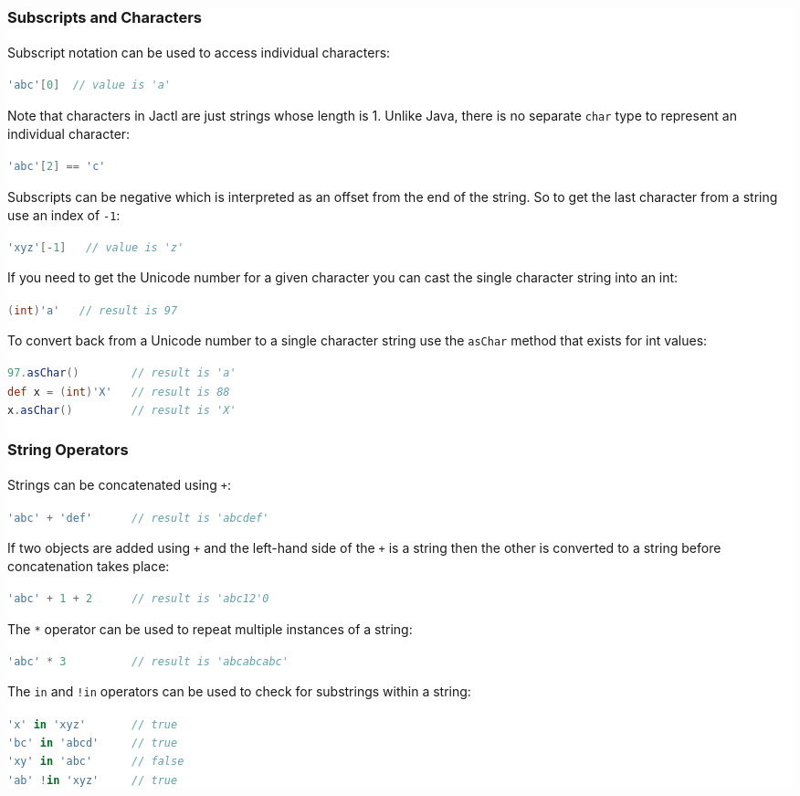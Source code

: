 ### Subscripts and Characters

Subscript notation can be used to access individual characters:
```groovy
'abc'[0]  // value is 'a'
```
Note that characters in Jactl are just strings whose length is 1. Unlike Java, there is no separate `char` type to
represent an individual character:
```groovy
'abc'[2] == 'c'
```

Subscripts can be negative which is interpreted as an offset from the end of the string.
So to get the last character from a string use an index of `-1`:
```groovy
'xyz'[-1]   // value is 'z'
```

If you need to get the Unicode number for a given character you can cast the single character string into an int:
```groovy
(int)'a'   // result is 97
```

To convert back from a Unicode number to a single character string use the `asChar` method that exists for int values:
```groovy
97.asChar()        // result is 'a'
def x = (int)'X'   // result is 88
x.asChar()         // result is 'X'
```

### String Operators

Strings can be concatenated using `+`:
```groovy
'abc' + 'def'      // result is 'abcdef'
```
If two objects are added using `+` and the left-hand side of the `+` is a string then the other is converted to a
string before concatenation takes place:
```groovy
'abc' + 1 + 2      // result is 'abc12'0
```
The `*` operator can be used to repeat multiple instances of a string:
```groovy
'abc' * 3          // result is 'abcabcabc'
```

The `in` and `!in` operators can be used to check for substrings within a string:
```groovy
'x' in 'xyz'       // true
'bc' in 'abcd'     // true
'xy' in 'abc'      // false
'ab' !in 'xyz'     // true
```
